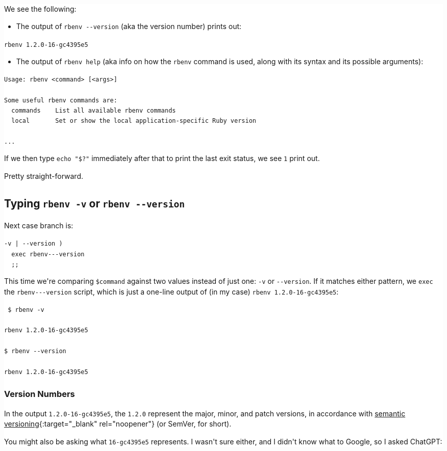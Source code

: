 We see the following:

 - The output of `rbenv --version` (aka the version number) prints out:

 ```
 rbenv 1.2.0-16-gc4395e5
 ```

 - The output of `rbenv help` (aka info on how the `rbenv` command is used, along with its syntax and its possible arguments):

 ```
 Usage: rbenv <command> [<args>]

Some useful rbenv commands are:
   commands    List all available rbenv commands
   local       Set or show the local application-specific Ruby version

...
 ```

 If we then type `echo "$?"` immediately after that to print the last exit status, we see `1` print out.

Pretty straight-forward.

## Typing `rbenv -v` or `rbenv --version`

Next case branch is:

```
-v | --version )
  exec rbenv---version
  ;;
```

This time we're comparing `$command` against two values instead of just one: `-v` or `--version`.  If it matches either pattern, we `exec` the `rbenv---version` script, which is just a one-line output of (in my case) `rbenv 1.2.0-16-gc4395e5`:

```
 $ rbenv -v

rbenv 1.2.0-16-gc4395e5

$ rbenv --version

rbenv 1.2.0-16-gc4395e5
```

### Version Numbers

In the output `1.2.0-16-gc4395e5`, the `1.2.0` represent the major, minor, and patch versions, in accordance with [semantic versioning](https://semver.org/){:target="_blank" rel="noopener"} (or SemVer, for short).

You might also be asking what `16-gc4395e5` represents.  I wasn't sure either, and I didn't know what to Google, so I asked ChatGPT:
